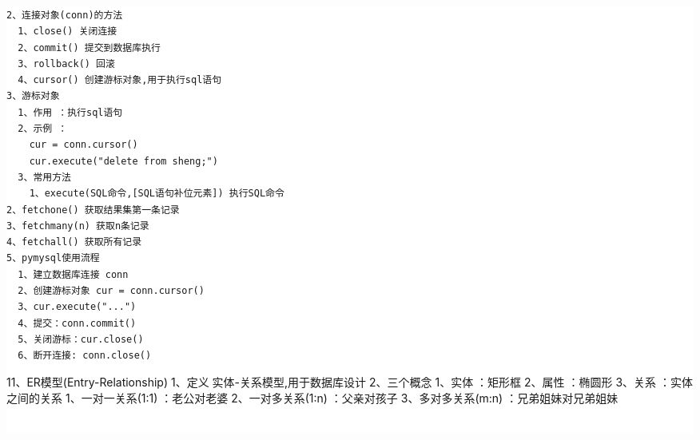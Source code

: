     2、连接对象(conn)的方法
      1、close() 关闭连接
      2、commit() 提交到数据库执行
      3、rollback() 回滚
      4、cursor() 创建游标对象,用于执行sql语句
    3、游标对象
      1、作用 ：执行sql语句
      2、示例 ：
        cur = conn.cursor()
        cur.execute("delete from sheng;")
      3、常用方法
        1、execute(SQL命令,[SQL语句补位元素]) 执行SQL命令
	2、fetchone() 获取结果集第一条记录
	3、fetchmany(n) 获取n条记录
	4、fetchall() 获取所有记录    
    5、pymysql使用流程
      1、建立数据库连接 conn
      2、创建游标对象 cur = conn.cursor()
      3、cur.execute("...")
      4、提交：conn.commit()
      5、关闭游标：cur.close()
      6、断开连接: conn.close()
11、ER模型(Entry-Relationship)
  1、定义
    实体-关系模型,用于数据库设计
  2、三个概念
    1、实体 ：矩形框
    2、属性 ：椭圆形
    3、关系 ：实体之间的关系
      1、一对一关系(1:1) ：老公对老婆
      2、一对多关系(1:n) ：父亲对孩子
      3、多对多关系(m:n) ：兄弟姐妹对兄弟姐妹



			


			
​				






		





















			




